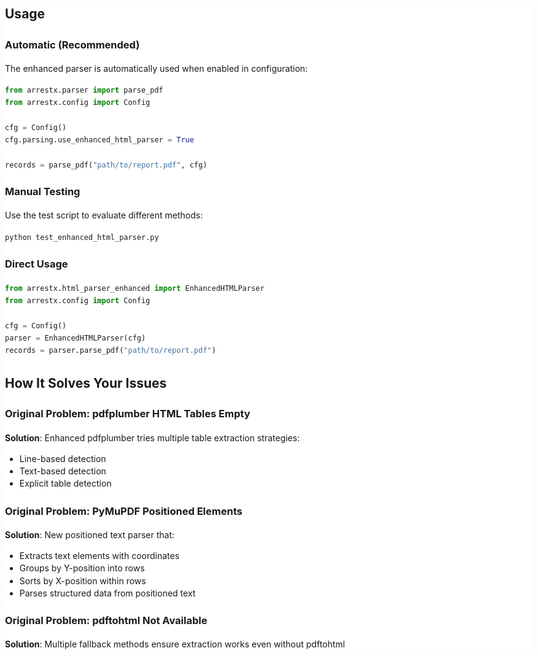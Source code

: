 ## Usage

### Automatic (Recommended)
The enhanced parser is automatically used when enabled in configuration:

```python
from arrestx.parser import parse_pdf
from arrestx.config import Config

cfg = Config()
cfg.parsing.use_enhanced_html_parser = True

records = parse_pdf("path/to/report.pdf", cfg)
```

### Manual Testing
Use the test script to evaluate different methods:

```bash
python test_enhanced_html_parser.py
```

### Direct Usage
```python
from arrestx.html_parser_enhanced import EnhancedHTMLParser
from arrestx.config import Config

cfg = Config()
parser = EnhancedHTMLParser(cfg)
records = parser.parse_pdf("path/to/report.pdf")
```

## How It Solves Your Issues

### Original Problem: pdfplumber HTML Tables Empty
**Solution**: Enhanced pdfplumber tries multiple table extraction strategies:
- Line-based detection
- Text-based detection  
- Explicit table detection

### Original Problem: PyMuPDF Positioned Elements
**Solution**: New positioned text parser that:
- Extracts text elements with coordinates
- Groups by Y-position into rows
- Sorts by X-position within rows
- Parses structured data from positioned text

### Original Problem: pdftohtml Not Available
**Solution**: Multiple fallback methods ensure extraction works even without pdftohtml
